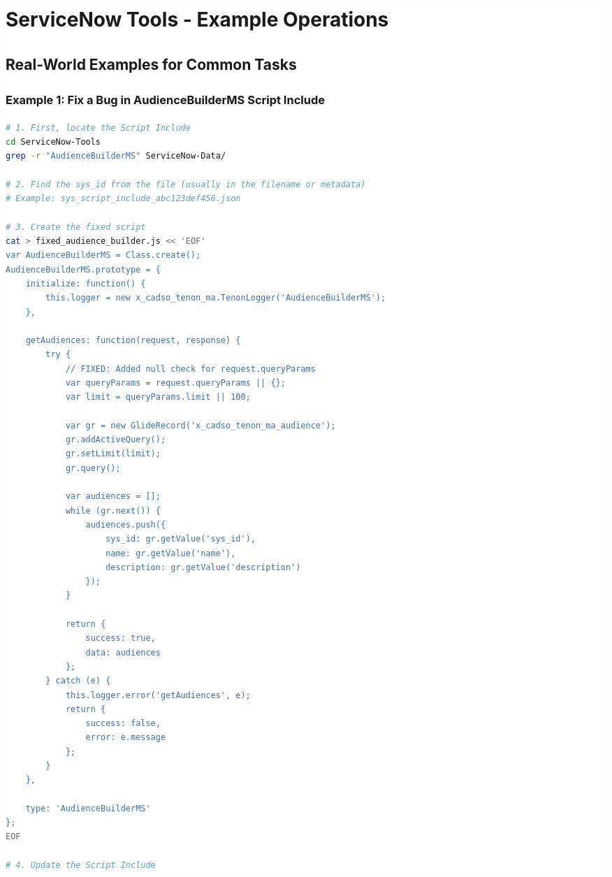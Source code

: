 # ServiceNow Tools - Example Operations

## Real-World Examples for Common Tasks

### Example 1: Fix a Bug in AudienceBuilderMS Script Include

```bash
# 1. First, locate the Script Include
cd ServiceNow-Tools
grep -r "AudienceBuilderMS" ServiceNow-Data/

# 2. Find the sys_id from the file (usually in the filename or metadata)
# Example: sys_script_include_abc123def456.json

# 3. Create the fixed script
cat > fixed_audience_builder.js << 'EOF'
var AudienceBuilderMS = Class.create();
AudienceBuilderMS.prototype = {
    initialize: function() {
        this.logger = new x_cadso_tenon_ma.TenonLogger('AudienceBuilderMS');
    },
    
    getAudiences: function(request, response) {
        try {
            // FIXED: Added null check for request.queryParams
            var queryParams = request.queryParams || {};
            var limit = queryParams.limit || 100;
            
            var gr = new GlideRecord('x_cadso_tenon_ma_audience');
            gr.addActiveQuery();
            gr.setLimit(limit);
            gr.query();
            
            var audiences = [];
            while (gr.next()) {
                audiences.push({
                    sys_id: gr.getValue('sys_id'),
                    name: gr.getValue('name'),
                    description: gr.getValue('description')
                });
            }
            
            return {
                success: true,
                data: audiences
            };
        } catch (e) {
            this.logger.error('getAudiences', e);
            return {
                success: false,
                error: e.message
            };
        }
    },
    
    type: 'AudienceBuilderMS'
};
EOF

# 4. Update the Script Include
```